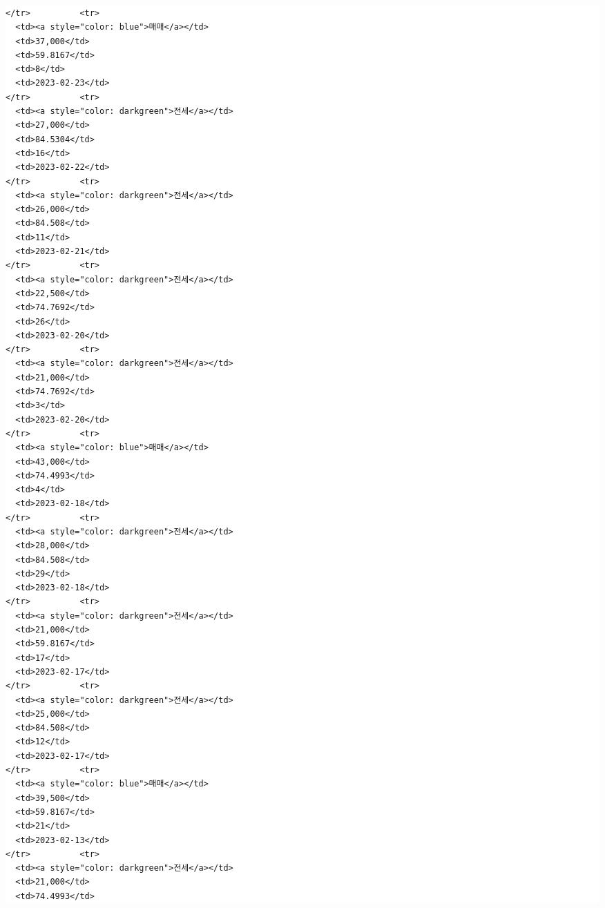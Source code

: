     </tr>          <tr>
      <td><a style="color: blue">매매</a></td>
      <td>37,000</td>
      <td>59.8167</td>
      <td>8</td>
      <td>2023-02-23</td>
    </tr>          <tr>
      <td><a style="color: darkgreen">전세</a></td>
      <td>27,000</td>
      <td>84.5304</td>
      <td>16</td>
      <td>2023-02-22</td>
    </tr>          <tr>
      <td><a style="color: darkgreen">전세</a></td>
      <td>26,000</td>
      <td>84.508</td>
      <td>11</td>
      <td>2023-02-21</td>
    </tr>          <tr>
      <td><a style="color: darkgreen">전세</a></td>
      <td>22,500</td>
      <td>74.7692</td>
      <td>26</td>
      <td>2023-02-20</td>
    </tr>          <tr>
      <td><a style="color: darkgreen">전세</a></td>
      <td>21,000</td>
      <td>74.7692</td>
      <td>3</td>
      <td>2023-02-20</td>
    </tr>          <tr>
      <td><a style="color: blue">매매</a></td>
      <td>43,000</td>
      <td>74.4993</td>
      <td>4</td>
      <td>2023-02-18</td>
    </tr>          <tr>
      <td><a style="color: darkgreen">전세</a></td>
      <td>28,000</td>
      <td>84.508</td>
      <td>29</td>
      <td>2023-02-18</td>
    </tr>          <tr>
      <td><a style="color: darkgreen">전세</a></td>
      <td>21,000</td>
      <td>59.8167</td>
      <td>17</td>
      <td>2023-02-17</td>
    </tr>          <tr>
      <td><a style="color: darkgreen">전세</a></td>
      <td>25,000</td>
      <td>84.508</td>
      <td>12</td>
      <td>2023-02-17</td>
    </tr>          <tr>
      <td><a style="color: blue">매매</a></td>
      <td>39,500</td>
      <td>59.8167</td>
      <td>21</td>
      <td>2023-02-13</td>
    </tr>          <tr>
      <td><a style="color: darkgreen">전세</a></td>
      <td>21,000</td>
      <td>74.4993</td>